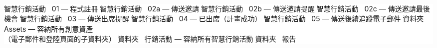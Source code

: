   <tr>
   <td>智慧行銷活動</td>
   <td> </td>
   <td>01 — 程式註冊</td>
  </tr>
   <tr>
   <td>智慧行銷活動</td>
   <td> </td>
   <td>02a — 傳送邀請</td>
  </tr>
   <tr>
   <td>智慧行銷活動</td>
   <td> </td>
   <td>02b — 傳送邀請提醒</td>
  </tr>
   <tr>
   <td>智慧行銷活動</td>
   <td> </td>
   <td>02c — 傳送邀請最後機會</td>
  </tr>
   <tr>
   <td>智慧行銷活動</td>
   <td> </td>
   <td>03 — 傳送出席提醒</td>
  </tr>
   <tr>
   <td>智慧行銷活動</td>
   <td> </td>
   <td>04 — 已出席（計畫成功）</td>
  </tr>
   <tr>
   <td>智慧行銷活動</td>
   <td> </td>
   <td>05 — 傳送後續追蹤電子郵件</td>
  </tr>
  <tr>
   <td>資料夾</td>
   <td> </td>
   <td>Assets — 容納所有創意資產
<br/>（電子郵件和登陸頁面的子資料夾）</td>
  </tr>
  <tr>
   <td>資料夾</td>
   <td> </td>
   <td>行銷活動 — 容納所有智慧行銷活動</td>
  </tr>
  <tr>
   <td>資料夾</td>
   <td> </td>
   <td>報告</td>
  </tr>
 </tbody>
</table>
